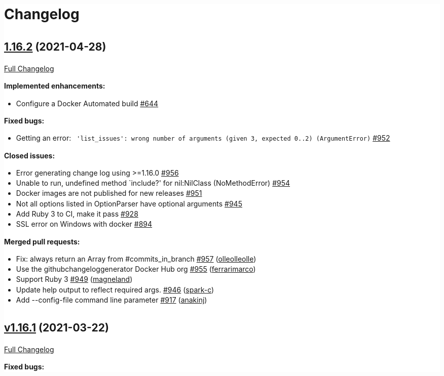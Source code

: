 # Changelog

## [1.16.2](https://github.com/github-changelog-generator/github-changelog-generator/tree/1.16.2) (2021-04-28)

[Full Changelog](https://github.com/github-changelog-generator/github-changelog-generator/compare/v1.16.1...1.16.2)

**Implemented enhancements:**

- Configure a Docker Automated build [\#644](https://github.com/github-changelog-generator/github-changelog-generator/issues/644)

**Fixed bugs:**

- Getting an error: ` 'list_issues': wrong number of arguments (given 3, expected 0..2) (ArgumentError)` [\#952](https://github.com/github-changelog-generator/github-changelog-generator/issues/952)

**Closed issues:**

- Error generating change log using \>=1.16.0 [\#956](https://github.com/github-changelog-generator/github-changelog-generator/issues/956)
- Unable to run, undefined method `include?' for nil:NilClass \(NoMethodError\) [\#954](https://github.com/github-changelog-generator/github-changelog-generator/issues/954)
- Docker images are not published for new releases [\#951](https://github.com/github-changelog-generator/github-changelog-generator/issues/951)
- Not all options listed in OptionParser have optional arguments [\#945](https://github.com/github-changelog-generator/github-changelog-generator/issues/945)
- Add Ruby 3 to CI, make it pass [\#928](https://github.com/github-changelog-generator/github-changelog-generator/issues/928)
- SSL error on Windows with docker [\#894](https://github.com/github-changelog-generator/github-changelog-generator/issues/894)

**Merged pull requests:**

- Fix: always return an Array from \#commits\_in\_branch [\#957](https://github.com/github-changelog-generator/github-changelog-generator/pull/957) ([olleolleolle](https://github.com/olleolleolle))
- Use the githubchangeloggenerator Docker Hub org [\#955](https://github.com/github-changelog-generator/github-changelog-generator/pull/955) ([ferrarimarco](https://github.com/ferrarimarco))
- Support Ruby 3 [\#949](https://github.com/github-changelog-generator/github-changelog-generator/pull/949) ([magneland](https://github.com/magneland))
- Update help output to reflect required args. [\#946](https://github.com/github-changelog-generator/github-changelog-generator/pull/946) ([spark-c](https://github.com/spark-c))
- Add --config-file command line parameter [\#917](https://github.com/github-changelog-generator/github-changelog-generator/pull/917) ([anakinj](https://github.com/anakinj))

## [v1.16.1](https://github.com/github-changelog-generator/github-changelog-generator/tree/v1.16.1) (2021-03-22)

[Full Changelog](https://github.com/github-changelog-generator/github-changelog-generator/compare/v1.16.0...v1.16.1)

**Fixed bugs:**
